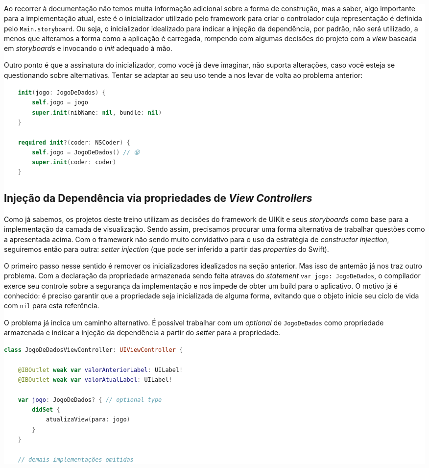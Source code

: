 Ao recorrer à documentação não temos muita informação adicional sobre a forma de construção, mas a saber, algo importante para a implementação atual, este é o inicializador utilizado pelo framework para criar o controlador cuja representação é definida pelo `Main.storyboard`. Ou seja, o inicializador idealizado para indicar a injeção da dependência, por padrão, não será utilizado, a menos que alteramos a forma como a aplicação é carregada, rompendo com algumas decisões do projeto com a _view_ baseada em _storyboards_ e invocando o _init_ adequado à mão.

Outro ponto é que a assinatura do inicializador, como você já deve imaginar, não suporta alterações, caso você esteja se questionando sobre alternativas. Tentar se adaptar ao seu uso tende a nos levar de volta ao problema anterior:

``` swift
    init(jogo: JogoDeDados) {
        self.jogo = jogo
        super.init(nibName: nil, bundle: nil)
    }
    
    required init?(coder: NSCoder) {
        self.jogo = JogoDeDados() // 😫
        super.init(coder: coder)
    }
```

## Injeção da Dependência via propriedades de _View Controllers_

Como já sabemos, os projetos deste treino utilizam as decisões do framework de UIKit e seus _storyboards_ como base para a implementação da camada de visualização. Sendo assim, precisamos procurar uma forma alternativa de trabalhar questões como a apresentada acima. Com o framework não sendo muito convidativo para o uso da estratégia de _constructor injection_, seguiremos então para outra: _setter injection_ (que pode ser inferido a partir das _properties_ do Swift).

O primeiro passo nesse sentido é remover os inicializadores idealizados na seção anterior. Mas isso de antemão já nos traz outro problema. Com a declaração da propriedade armazenada sendo feita atraves do _statement_ `var jogo: JogoDeDados`, o compilador exerce seu controle sobre a segurança da implementação e nos impede de obter um build para o aplicativo. O motivo já é conhecido: é preciso garantir que a propriedade seja inicializada de alguma forma, evitando que o objeto inicie seu ciclo de vida com `nil` para esta referência.

O problema já indica um caminho alternativo. É possível trabalhar com um _optional_ de `JogoDeDados` como propriedade armazenada e indicar a injeção da dependência a partir do _setter_ para a propriedade.

``` swift
class JogoDeDadosViewController: UIViewController {

    @IBOutlet weak var valorAnteriorLabel: UILabel!
    @IBOutlet weak var valorAtualLabel: UILabel!
    
    var jogo: JogoDeDados? { // optional type
        didSet {
            atualizaView(para: jogo)
        }
    }

    // demais implementações omitidas
```
